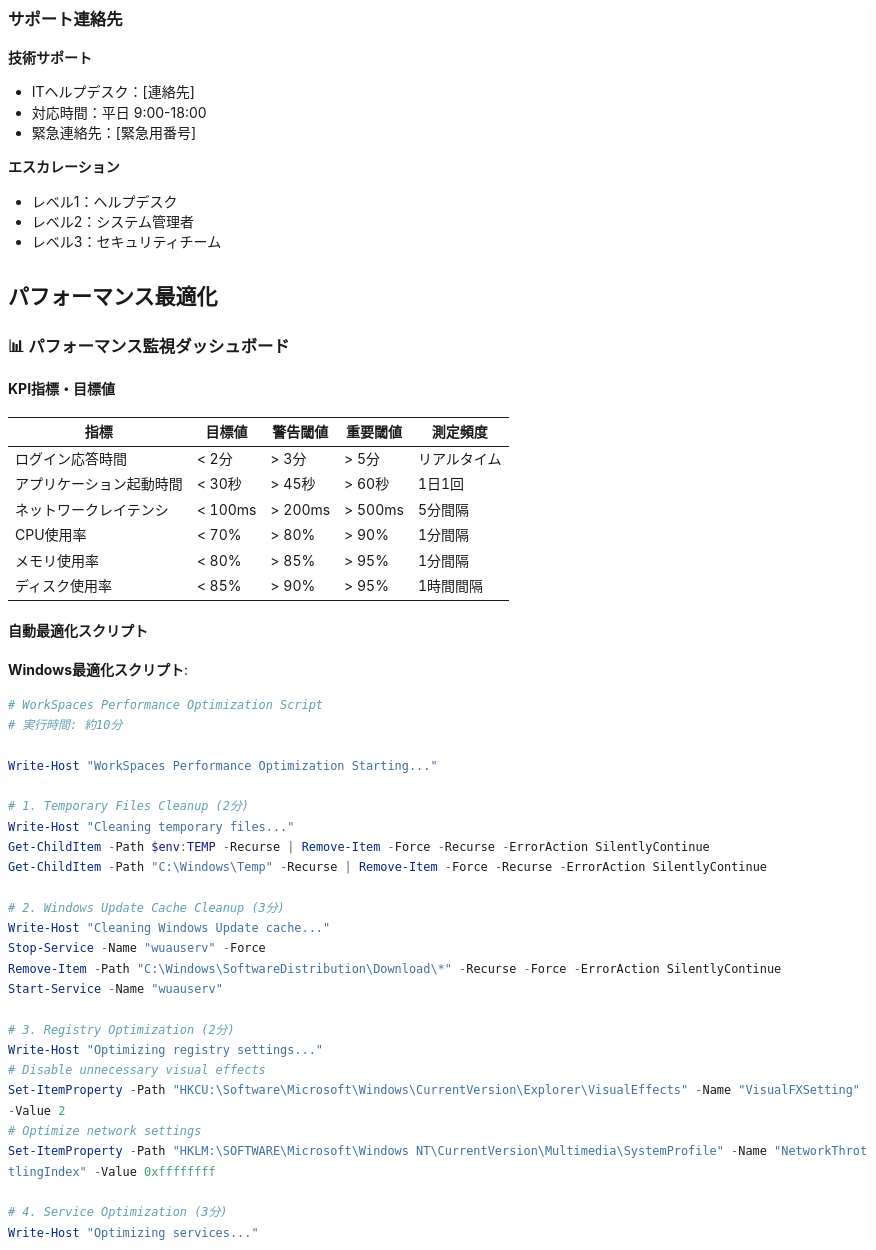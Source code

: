### サポート連絡先

**技術サポート**
- ITヘルプデスク：[連絡先]
- 対応時間：平日 9:00-18:00
- 緊急連絡先：[緊急用番号]

**エスカレーション**
- レベル1：ヘルプデスク
- レベル2：システム管理者
- レベル3：セキュリティチーム

## パフォーマンス最適化

### 📊 パフォーマンス監視ダッシュボード

#### KPI指標・目標値
| 指標 | 目標値 | 警告閾値 | 重要閾値 | 測定頻度 |
|------|--------|-----------|-----------|-----------|
| ログイン応答時間 | < 2分 | > 3分 | > 5分 | リアルタイム |
| アプリケーション起動時間 | < 30秒 | > 45秒 | > 60秒 | 1日1回 |
| ネットワークレイテンシ | < 100ms | > 200ms | > 500ms | 5分間隔 |
| CPU使用率 | < 70% | > 80% | > 90% | 1分間隔 |
| メモリ使用率 | < 80% | > 85% | > 95% | 1分間隔 |
| ディスク使用率 | < 85% | > 90% | > 95% | 1時間間隔 |

#### 自動最適化スクリプト

**Windows最適化スクリプト**:
```powershell
# WorkSpaces Performance Optimization Script
# 実行時間: 約10分

Write-Host "WorkSpaces Performance Optimization Starting..."

# 1. Temporary Files Cleanup (2分)
Write-Host "Cleaning temporary files..."
Get-ChildItem -Path $env:TEMP -Recurse | Remove-Item -Force -Recurse -ErrorAction SilentlyContinue
Get-ChildItem -Path "C:\Windows\Temp" -Recurse | Remove-Item -Force -Recurse -ErrorAction SilentlyContinue

# 2. Windows Update Cache Cleanup (3分)
Write-Host "Cleaning Windows Update cache..."
Stop-Service -Name "wuauserv" -Force
Remove-Item -Path "C:\Windows\SoftwareDistribution\Download\*" -Recurse -Force -ErrorAction SilentlyContinue
Start-Service -Name "wuauserv"

# 3. Registry Optimization (2分)
Write-Host "Optimizing registry settings..."
# Disable unnecessary visual effects
Set-ItemProperty -Path "HKCU:\Software\Microsoft\Windows\CurrentVersion\Explorer\VisualEffects" -Name "VisualFXSetting" -Value 2
# Optimize network settings
Set-ItemProperty -Path "HKLM:\SOFTWARE\Microsoft\Windows NT\CurrentVersion\Multimedia\SystemProfile" -Name "NetworkThrottlingIndex" -Value 0xffffffff

# 4. Service Optimization (3分)
Write-Host "Optimizing services..."
```